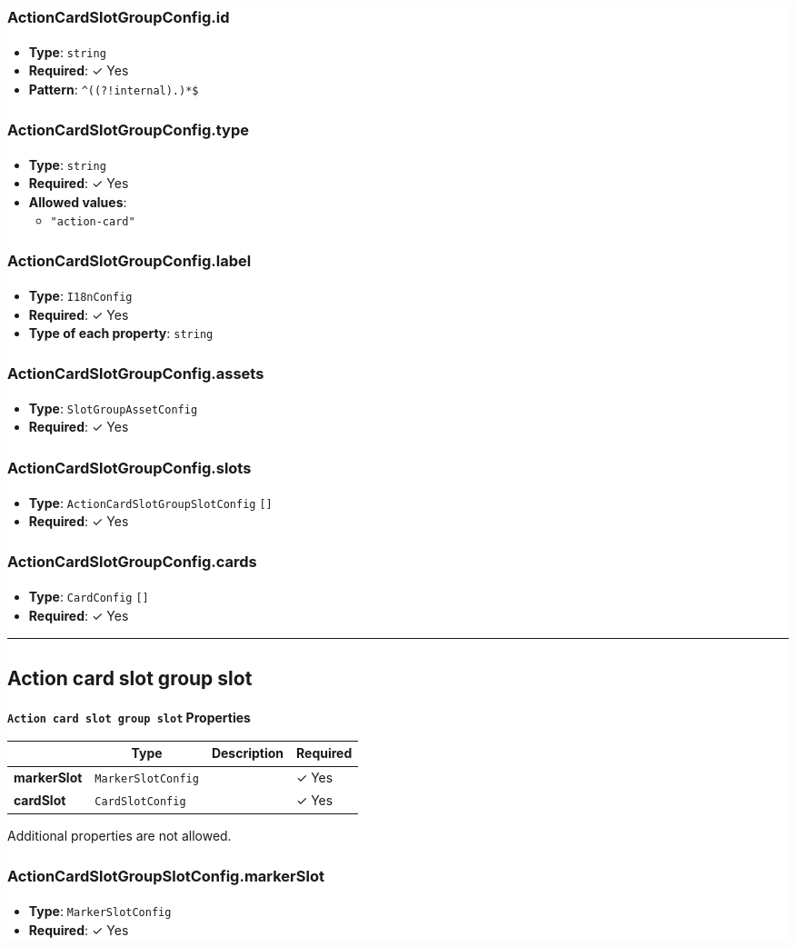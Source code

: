 ### ActionCardSlotGroupConfig.id

- **Type**: `string`
- **Required**: &#10003; Yes
- **Pattern**: `^((?!internal).)*$`

### ActionCardSlotGroupConfig.type

- **Type**: `string`
- **Required**: &#10003; Yes
- **Allowed values**:
  - `"action-card"`

### ActionCardSlotGroupConfig.label

- **Type**: `I18nConfig`
- **Required**: &#10003; Yes
- **Type of each property**: `string`

### ActionCardSlotGroupConfig.assets

- **Type**: `SlotGroupAssetConfig`
- **Required**: &#10003; Yes

### ActionCardSlotGroupConfig.slots

- **Type**: `ActionCardSlotGroupSlotConfig` `[]`
- **Required**: &#10003; Yes

### ActionCardSlotGroupConfig.cards

- **Type**: `CardConfig` `[]`
- **Required**: &#10003; Yes

---

<a name="reference-actioncardslotgroupslotconfig"></a>

## Action card slot group slot

**`Action card slot group slot` Properties**

|                | Type               | Description | Required     |
| -------------- | ------------------ | ----------- | ------------ |
| **markerSlot** | `MarkerSlotConfig` |             | &#10003; Yes |
| **cardSlot**   | `CardSlotConfig`   |             | &#10003; Yes |

Additional properties are not allowed.

### ActionCardSlotGroupSlotConfig.markerSlot

- **Type**: `MarkerSlotConfig`
- **Required**: &#10003; Yes
